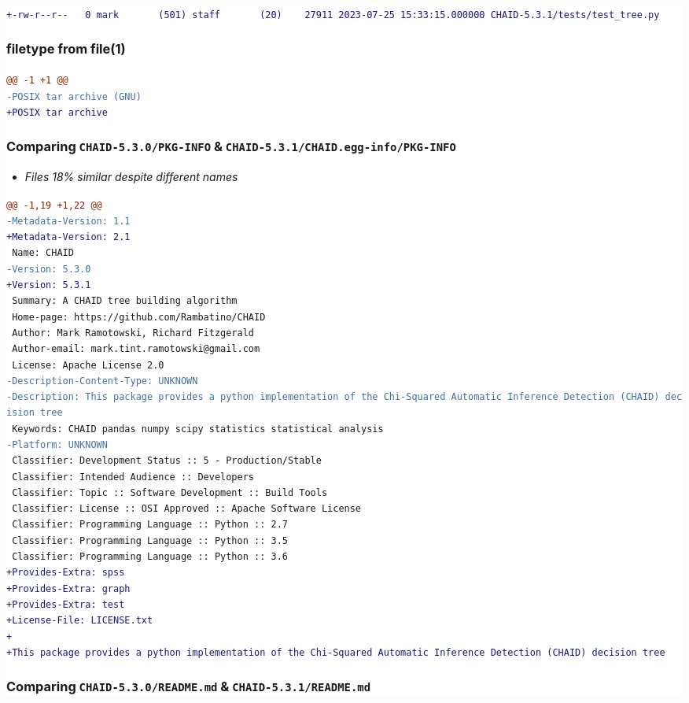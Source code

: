 ```diff
+-rw-r--r--   0 mark       (501) staff       (20)    27911 2023-07-25 15:33:15.000000 CHAID-5.3.1/tests/test_tree.py
```

### filetype from file(1)

```diff
@@ -1 +1 @@
-POSIX tar archive (GNU)
+POSIX tar archive
```

### Comparing `CHAID-5.3.0/PKG-INFO` & `CHAID-5.3.1/CHAID.egg-info/PKG-INFO`

 * *Files 18% similar despite different names*

```diff
@@ -1,19 +1,22 @@
-Metadata-Version: 1.1
+Metadata-Version: 2.1
 Name: CHAID
-Version: 5.3.0
+Version: 5.3.1
 Summary: A CHAID tree building algorithm
 Home-page: https://github.com/Rambatino/CHAID
 Author: Mark Ramotowski, Richard Fitzgerald
 Author-email: mark.tint.ramotowski@gmail.com
 License: Apache License 2.0
-Description-Content-Type: UNKNOWN
-Description: This package provides a python implementation of the Chi-Squared Automatic Inference Detection (CHAID) decision tree
 Keywords: CHAID pandas numpy scipy statistics statistical analysis
-Platform: UNKNOWN
 Classifier: Development Status :: 5 - Production/Stable
 Classifier: Intended Audience :: Developers
 Classifier: Topic :: Software Development :: Build Tools
 Classifier: License :: OSI Approved :: Apache Software License
 Classifier: Programming Language :: Python :: 2.7
 Classifier: Programming Language :: Python :: 3.5
 Classifier: Programming Language :: Python :: 3.6
+Provides-Extra: spss
+Provides-Extra: graph
+Provides-Extra: test
+License-File: LICENSE.txt
+
+This package provides a python implementation of the Chi-Squared Automatic Inference Detection (CHAID) decision tree
```

### Comparing `CHAID-5.3.0/README.md` & `CHAID-5.3.1/README.md`
